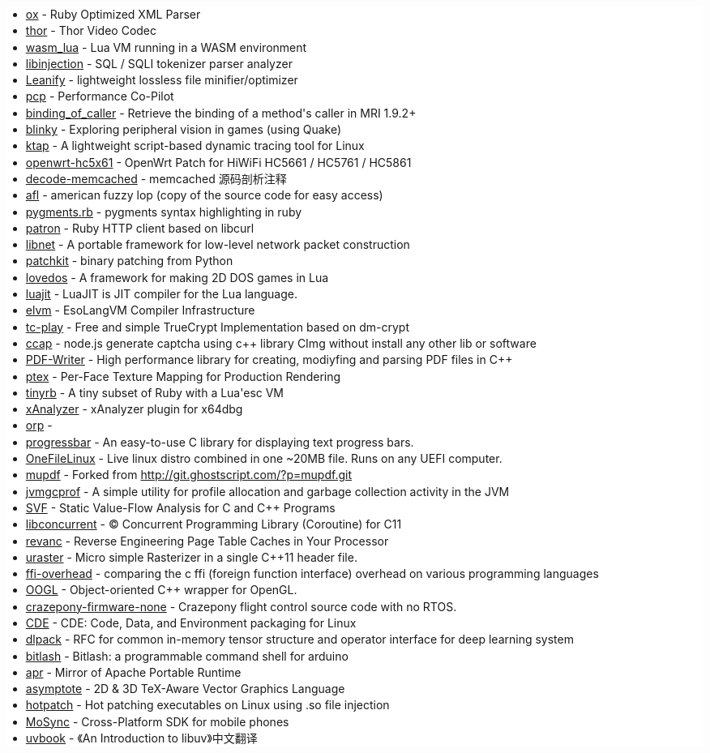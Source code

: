 - [ox](https://github.com/ohler55/ox) - Ruby Optimized XML Parser
- [thor](https://github.com/cisco/thor) - Thor Video Codec
- [wasm_lua](https://github.com/vvanders/wasm_lua) - Lua VM running in a WASM environment
- [libinjection](https://github.com/client9/libinjection) - SQL / SQLI tokenizer parser analyzer
- [Leanify](https://github.com/JayXon/Leanify) - lightweight lossless file minifier/optimizer
- [pcp](https://github.com/performancecopilot/pcp) - Performance Co-Pilot
- [binding_of_caller](https://github.com/banister/binding_of_caller) - Retrieve the binding of a method's caller in MRI 1.9.2+
- [blinky](https://github.com/shaunlebron/blinky) - Exploring peripheral vision in games (using Quake)
- [ktap](https://github.com/ktap/ktap) - A lightweight script-based dynamic tracing tool for Linux
- [openwrt-hc5x61](https://github.com/rssnsj/openwrt-hc5x61) - OpenWrt Patch for HiWiFi HC5661 / HC5761 / HC5861
- [decode-memcached](https://github.com/daoluan/decode-memcached) - memcached 源码剖析注释
- [afl](https://github.com/mirrorer/afl) - american fuzzy lop (copy of the source code for easy access)
- [pygments.rb](https://github.com/tmm1/pygments.rb) - pygments syntax highlighting in ruby
- [patron](https://github.com/toland/patron) - Ruby HTTP client based on libcurl
- [libnet](https://github.com/libnet/libnet) - A portable framework for low-level network packet construction
- [patchkit](https://github.com/lunixbochs/patchkit) - binary patching from Python
- [lovedos](https://github.com/rxi/lovedos) - A framework for making 2D DOS games in Lua
- [luajit](https://github.com/LuaDist/luajit) - LuaJIT is JIT compiler for the Lua language.
- [elvm](https://github.com/shinh/elvm) - EsoLangVM Compiler Infrastructure
- [tc-play](https://github.com/bwalex/tc-play) - Free and simple TrueCrypt Implementation based on dm-crypt
- [ccap](https://github.com/DoubleSpout/ccap) - node.js generate captcha using c++ library CImg without install any other lib or software
- [PDF-Writer](https://github.com/galkahana/PDF-Writer) - High performance library for creating, modiyfing and parsing PDF files in C++
- [ptex](https://github.com/wdas/ptex) - Per-Face Texture Mapping for Production Rendering
- [tinyrb](https://github.com/macournoyer/tinyrb) - A tiny subset of Ruby with a Lua'esc VM
- [xAnalyzer](https://github.com/ThunderCls/xAnalyzer) - xAnalyzer plugin for x64dbg
- [orp](https://github.com/ProjectVault/orp) - 
- [progressbar](https://github.com/doches/progressbar) - An easy-to-use C library for displaying text progress bars.
- [OneFileLinux](https://github.com/zhovner/OneFileLinux) - Live linux distro combined in one ~20MB file. Runs on any UEFI computer.
- [mupdf](https://github.com/muennich/mupdf) - Forked from http://git.ghostscript.com/?p=mupdf.git
- [jvmgcprof](https://github.com/twitter-archive/jvmgcprof) - A simple utility for profile allocation and garbage collection activity in the JVM
- [SVF](https://github.com/SVF-tools/SVF) - Static Value-Flow Analysis for C and C++ Programs
- [libconcurrent](https://github.com/sharow/libconcurrent) - :copyright: Concurrent Programming Library (Coroutine) for C11
- [revanc](https://github.com/vusec/revanc) - Reverse Engineering Page Table Caches in Your Processor
- [uraster](https://github.com/Steve132/uraster) - Micro simple Rasterizer in a single C++11 header file.
- [ffi-overhead](https://github.com/dyu/ffi-overhead) - comparing the c ffi (foreign function interface) overhead on various programming languages
- [OOGL](https://github.com/Overv/OOGL) - Object-oriented C++ wrapper for OpenGL.
- [crazepony-firmware-none](https://github.com/Crazepony/crazepony-firmware-none) - Crazepony flight control source code with no RTOS.
- [CDE](https://github.com/pgbovine/CDE) - CDE: Code, Data, and Environment packaging for Linux
- [dlpack](https://github.com/dmlc/dlpack) - RFC for common in-memory tensor structure and operator interface for deep learning system
- [bitlash](https://github.com/billroy/bitlash) - Bitlash: a programmable command shell for arduino
- [apr](https://github.com/apache/apr) - Mirror of Apache Portable Runtime
- [asymptote](https://github.com/vectorgraphics/asymptote) - 2D & 3D TeX-Aware Vector Graphics Language
- [hotpatch](https://github.com/vikasnkumar/hotpatch) - Hot patching executables on Linux using .so file injection
- [MoSync](https://github.com/MoSync/MoSync) - Cross-Platform SDK for mobile phones
- [uvbook](https://github.com/forhappy/uvbook) - 《An Introduction to libuv》中文翻译